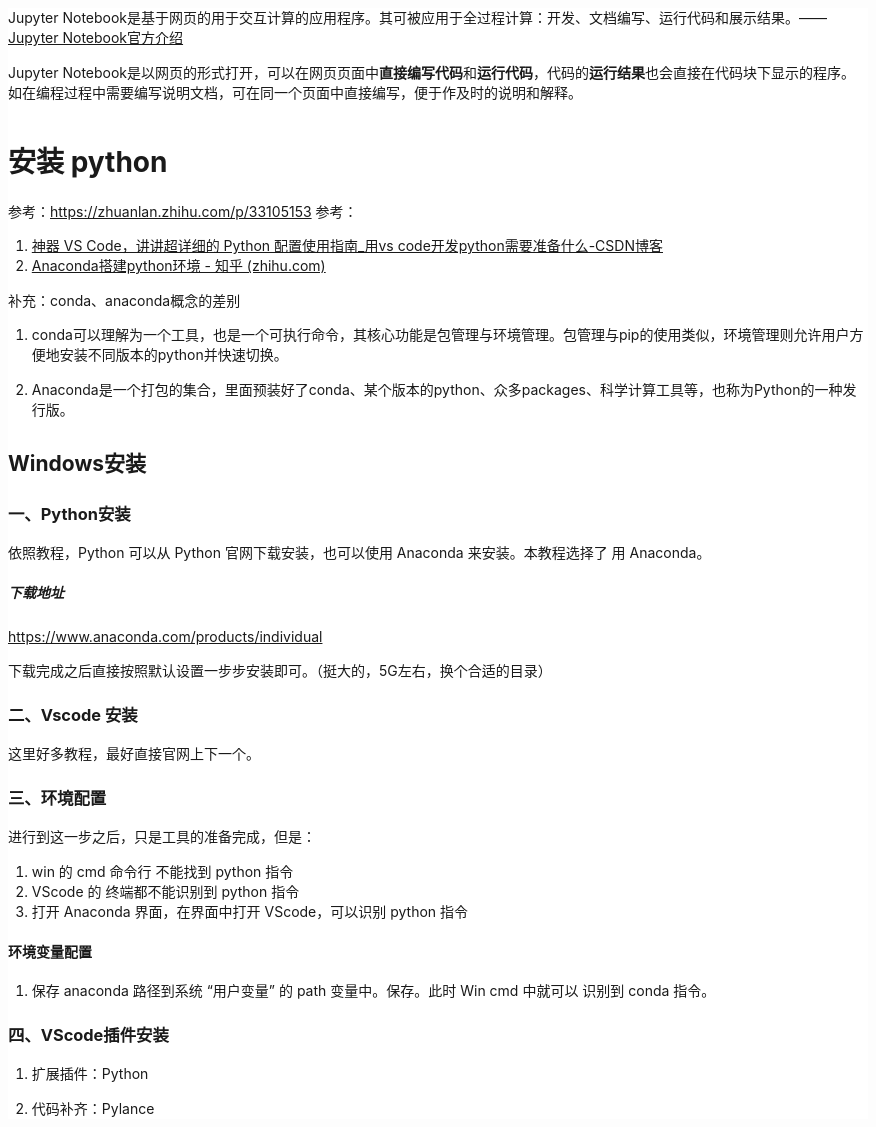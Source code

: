 Jupyter Notebook是基于网页的用于交互计算的应用程序。其可被应用于全过程计算：开发、文档编写、运行代码和展示结果。——[Jupyter Notebook官方介绍](https://link.zhihu.com/?target=https%3A//jupyter-notebook.readthedocs.io/en/stable/notebook.html)

Jupyter Notebook是以网页的形式打开，可以在网页页面中**直接编写代码**和**运行代码**，代码的**运行结果**也会直接在代码块下显示的程序。如在编程过程中需要编写说明文档，可在同一个页面中直接编写，便于作及时的说明和解释。

# 安装 python
参考：https://zhuanlan.zhihu.com/p/33105153
参考：

1. [神器 VS Code，讲讲超详细的 Python 配置使用指南_用vs code开发python需要准备什么-CSDN博客](https://blog.csdn.net/pythonhy/article/details/131701597)
2. [Anaconda搭建python环境 - 知乎 (zhihu.com)](https://zhuanlan.zhihu.com/p/643022828?utm_id=0)

补充：conda、anaconda概念的差别

1. conda可以理解为一个工具，也是一个可执行命令，其核心功能是包管理与环境管理。包管理与pip的使用类似，环境管理则允许用户方便地安装不同版本的python并快速切换。

2. Anaconda是一个打包的集合，里面预装好了conda、某个版本的python、众多packages、科学计算工具等，也称为Python的一种发行版。

## Windows安装

### 一、Python安装

依照教程，Python 可以从 Python 官网下载安装，也可以使用 Anaconda 来安装。本教程选择了 用  Anaconda。

##### 下载地址

https://www.anaconda.com/products/individual

下载完成之后直接按照默认设置一步步安装即可。（挺大的，5G左右，换个合适的目录）

### 二、Vscode 安装

这里好多教程，最好直接官网上下一个。



### 三、环境配置

进行到这一步之后，只是工具的准备完成，但是：

1. win 的 cmd 命令行 不能找到 python 指令
2. VScode 的 终端都不能识别到 python 指令
3. 打开 Anaconda 界面，在界面中打开 VScode，可以识别 python 指令

#### 环境变量配置

1. 保存 anaconda 路径到系统 “用户变量” 的 path 变量中。保存。此时 Win cmd 中就可以 识别到 conda 指令。



### 四、VScode插件安装

1. 扩展插件：Python 

2. 代码补齐：Pylance
